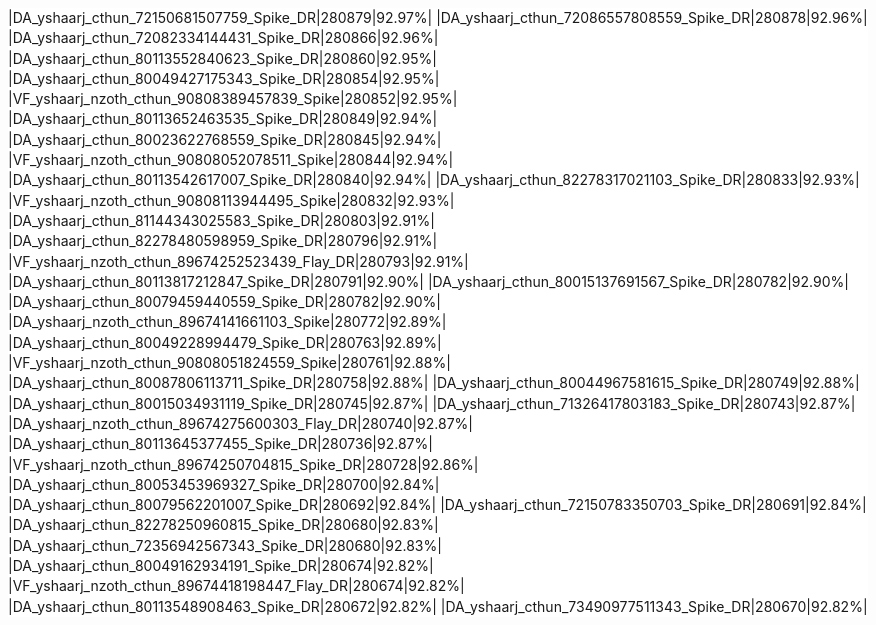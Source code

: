 |DA_yshaarj_cthun_72150681507759_Spike_DR|280879|92.97%|
|DA_yshaarj_cthun_72086557808559_Spike_DR|280878|92.96%|
|DA_yshaarj_cthun_72082334144431_Spike_DR|280866|92.96%|
|DA_yshaarj_cthun_80113552840623_Spike_DR|280860|92.95%|
|DA_yshaarj_cthun_80049427175343_Spike_DR|280854|92.95%|
|VF_yshaarj_nzoth_cthun_90808389457839_Spike|280852|92.95%|
|DA_yshaarj_cthun_80113652463535_Spike_DR|280849|92.94%|
|DA_yshaarj_cthun_80023622768559_Spike_DR|280845|92.94%|
|VF_yshaarj_nzoth_cthun_90808052078511_Spike|280844|92.94%|
|DA_yshaarj_cthun_80113542617007_Spike_DR|280840|92.94%|
|DA_yshaarj_cthun_82278317021103_Spike_DR|280833|92.93%|
|VF_yshaarj_nzoth_cthun_90808113944495_Spike|280832|92.93%|
|DA_yshaarj_cthun_81144343025583_Spike_DR|280803|92.91%|
|DA_yshaarj_cthun_82278480598959_Spike_DR|280796|92.91%|
|VF_yshaarj_nzoth_cthun_89674252523439_Flay_DR|280793|92.91%|
|DA_yshaarj_cthun_80113817212847_Spike_DR|280791|92.90%|
|DA_yshaarj_cthun_80015137691567_Spike_DR|280782|92.90%|
|DA_yshaarj_cthun_80079459440559_Spike_DR|280782|92.90%|
|DA_yshaarj_nzoth_cthun_89674141661103_Spike|280772|92.89%|
|DA_yshaarj_cthun_80049228994479_Spike_DR|280763|92.89%|
|VF_yshaarj_nzoth_cthun_90808051824559_Spike|280761|92.88%|
|DA_yshaarj_cthun_80087806113711_Spike_DR|280758|92.88%|
|DA_yshaarj_cthun_80044967581615_Spike_DR|280749|92.88%|
|DA_yshaarj_cthun_80015034931119_Spike_DR|280745|92.87%|
|DA_yshaarj_cthun_71326417803183_Spike_DR|280743|92.87%|
|DA_yshaarj_nzoth_cthun_89674275600303_Flay_DR|280740|92.87%|
|DA_yshaarj_cthun_80113645377455_Spike_DR|280736|92.87%|
|VF_yshaarj_nzoth_cthun_89674250704815_Spike_DR|280728|92.86%|
|DA_yshaarj_cthun_80053453969327_Spike_DR|280700|92.84%|
|DA_yshaarj_cthun_80079562201007_Spike_DR|280692|92.84%|
|DA_yshaarj_cthun_72150783350703_Spike_DR|280691|92.84%|
|DA_yshaarj_cthun_82278250960815_Spike_DR|280680|92.83%|
|DA_yshaarj_cthun_72356942567343_Spike_DR|280680|92.83%|
|DA_yshaarj_cthun_80049162934191_Spike_DR|280674|92.82%|
|VF_yshaarj_nzoth_cthun_89674418198447_Flay_DR|280674|92.82%|
|DA_yshaarj_cthun_80113548908463_Spike_DR|280672|92.82%|
|DA_yshaarj_cthun_73490977511343_Spike_DR|280670|92.82%|
